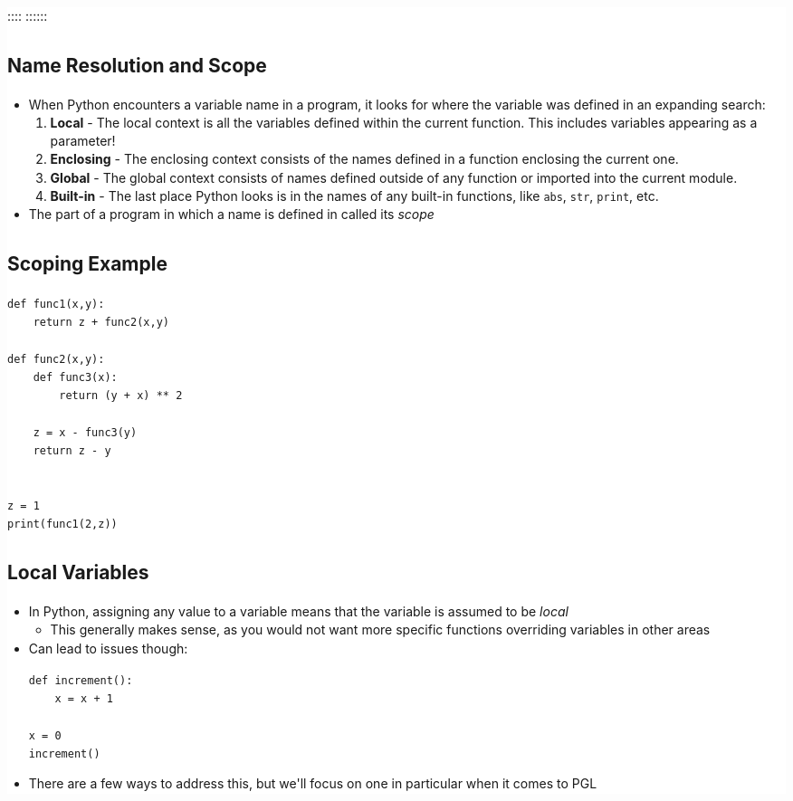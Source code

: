 ::::
::::::

## Name Resolution and Scope
- When Python encounters a variable name in a program, it looks for where the variable was defined in an expanding search:
	1. **Local** - The local context is all the variables defined within the current function. This includes variables appearing as a parameter!
	2. **Enclosing** - The enclosing context consists of the names defined in a function enclosing the current one.
	3. **Global** - The global context consists of names defined outside of any function or imported into the current module.
	4. **Built-in** - The last place Python looks is in the names of any built-in functions, like `abs`, `str`, `print`, etc.
- The part of a program in which a name is defined in called its _scope_

## Scoping Example
```{.python style='max-height:900px'}
def func1(x,y):
	return z + func2(x,y)

def func2(x,y):
	def func3(x):
		return (y + x) ** 2

	z = x - func3(y)
	return z - y


z = 1
print(func1(2,z))
```

## Local Variables
- In Python, assigning any value to a variable means that the variable is assumed to be _local_
	- This generally makes sense, as you would not want more specific functions overriding variables in other areas
- Can lead to issues though:
  ```{.python .badcode}
  def increment():
  	  x = x + 1
  
  x = 0
  increment()
  ```
- There are a few ways to address this, but we'll focus on one in particular when it comes to PGL

